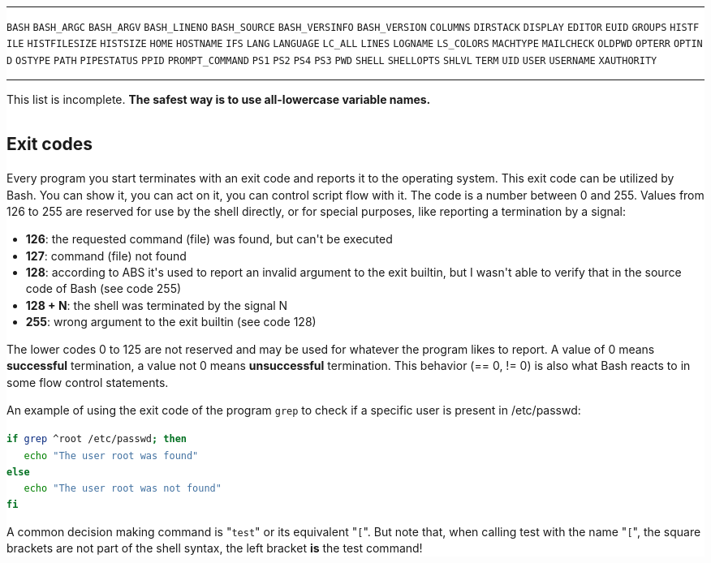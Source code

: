   ---------------- ------------- ---------------- --------------- ------------------ -----------------
  `BASH`           `BASH_ARGC`   `BASH_ARGV`      `BASH_LINENO`   `BASH_SOURCE`      `BASH_VERSINFO`
  `BASH_VERSION`   `COLUMNS`     `DIRSTACK`       `DISPLAY`       `EDITOR`           `EUID`
  `GROUPS`         `HISTFILE`    `HISTFILESIZE`   `HISTSIZE`      `HOME`             `HOSTNAME`
  `IFS`            `LANG`        `LANGUAGE`       `LC_ALL`        `LINES`            `LOGNAME`
  `LS_COLORS`      `MACHTYPE`    `MAILCHECK`      `OLDPWD`        `OPTERR`           `OPTIND`
  `OSTYPE`         `PATH`        `PIPESTATUS`     `PPID`          `PROMPT_COMMAND`   `PS1`
  `PS2`            `PS4`         `PS3`            `PWD`           `SHELL`            `SHELLOPTS`
  `SHLVL`          `TERM`        `UID`            `USER`          `USERNAME`         `XAUTHORITY`
  ---------------- ------------- ---------------- --------------- ------------------ -----------------

This list is incomplete. **The safest way is to use all-lowercase
variable names.**

## Exit codes

Every program you start terminates with an exit code and reports it to
the operating system. This exit code can be utilized by Bash. You can
show it, you can act on it, you can control script flow with it. The
code is a number between 0 and 255. Values from 126 to 255 are reserved
for use by the shell directly, or for special purposes, like reporting a
termination by a signal:

-   **126**: the requested command (file) was found, but can\'t be
    executed
-   **127**: command (file) not found
-   **128**: according to ABS it\'s used to report an invalid argument
    to the exit builtin, but I wasn\'t able to verify that in the source
    code of Bash (see code 255)
-   **128 + N**: the shell was terminated by the signal N
-   **255**: wrong argument to the exit builtin (see code 128)

The lower codes 0 to 125 are not reserved and may be used for whatever
the program likes to report. A value of 0 means **successful**
termination, a value not 0 means **unsuccessful** termination. This
behavior (== 0, != 0) is also what Bash reacts to in some flow control
statements.

An example of using the exit code of the program `grep` to check if a
specific user is present in /etc/passwd:

``` bash
if grep ^root /etc/passwd; then
   echo "The user root was found"
else
   echo "The user root was not found"
fi
```

A common decision making command is \"`test`\" or its equivalent
\"`[`\". But note that, when calling test with the name \"`[`\", the
square brackets are not part of the shell syntax, the left bracket
**is** the test command!

